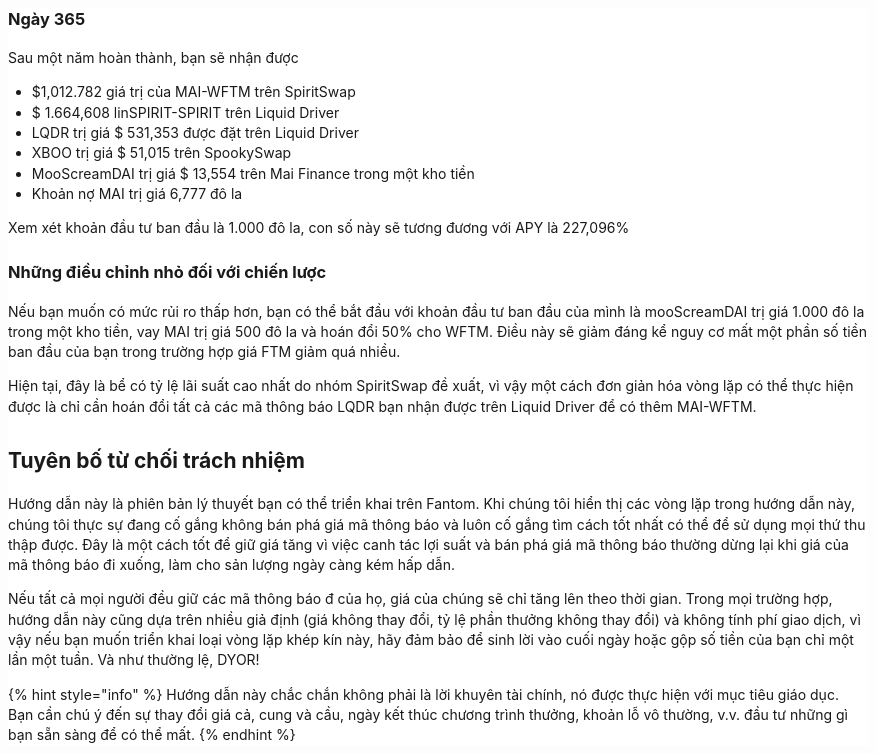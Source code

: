 ### Ngày 365

Sau một năm hoàn thành, bạn sẽ nhận được

* $1,012.782 giá trị của MAI-WFTM trên SpiritSwap&#x20;
* $ 1.664,608 linSPIRIT-SPIRIT trên Liquid Driver&#x20;
* LQDR trị giá $ 531,353 được đặt trên Liquid Driver&#x20;
* XBOO trị giá $ 51,015 trên SpookySwap&#x20;
* MooScreamDAI trị giá $ 13,554 trên Mai Finance trong một kho tiền&#x20;
* Khoản nợ MAI trị giá 6,777 đô la

Xem xét khoản đầu tư ban đầu là 1.000 đô la, con số này sẽ tương đương với APY là 227,096%

### Những điều chỉnh nhỏ đối với chiến lược

Nếu bạn muốn có mức rủi ro thấp hơn, bạn có thể bắt đầu với khoản đầu tư ban đầu của mình là mooScreamDAI trị giá 1.000 đô la trong một kho tiền, vay MAI trị giá 500 đô la và hoán đổi 50% cho WFTM. Điều này sẽ giảm đáng kể nguy cơ mất một phần số tiền ban đầu của bạn trong trường hợp giá FTM giảm quá nhiều.

Hiện tại, đây là bể có tỷ lệ lãi suất cao nhất do nhóm SpiritSwap đề xuất, vì vậy một cách đơn giản hóa vòng lặp có thể thực hiện được là chỉ cần hoán đổi tất cả các mã thông báo LQDR bạn nhận được trên Liquid Driver để có thêm MAI-WFTM.

## Tuyên bố  từ chối trách nhiệm

Hướng dẫn này là phiên bản lý thuyết  bạn có thể triển khai trên Fantom. Khi chúng tôi hiển thị các vòng lặp trong hướng dẫn này, chúng tôi thực sự đang cố gắng không bán phá giá mã thông báo và luôn cố gắng tìm cách tốt nhất có thể để sử dụng mọi thứ  thu thập được. Đây là một cách tốt để giữ giá tăng vì việc canh tác lợi suất và bán phá giá mã thông báo thường dừng lại khi giá của mã thông báo đi xuống, làm cho sản lượng ngày càng kém hấp dẫn.&#x20;

Nếu tất cả mọi người đều giữ các mã thông báo đ của họ, giá của chúng sẽ chỉ tăng lên theo thời gian. Trong mọi trường hợp, hướng dẫn này cũng dựa trên nhiều giả định (giá không thay đổi, tỷ lệ phần thưởng không thay đổi) và không tính phí giao dịch, vì vậy nếu bạn muốn triển khai loại vòng lặp khép kín này, hãy đảm bảo để sinh lời vào cuối ngày hoặc gộp số tiền của bạn chỉ một lần một tuần. Và như thường lệ, DYOR!

{% hint style="info" %}
Hướng dẫn này chắc chắn không phải là lời khuyên tài chính, nó được thực hiện với mục tiêu giáo dục. Bạn cần chú ý đến sự thay đổi giá cả, cung và cầu, ngày kết thúc chương trình thưởng, khoản lỗ vô thường, v.v. đầu tư những gì bạn sẵn sàng để có thể mất.
{% endhint %}
